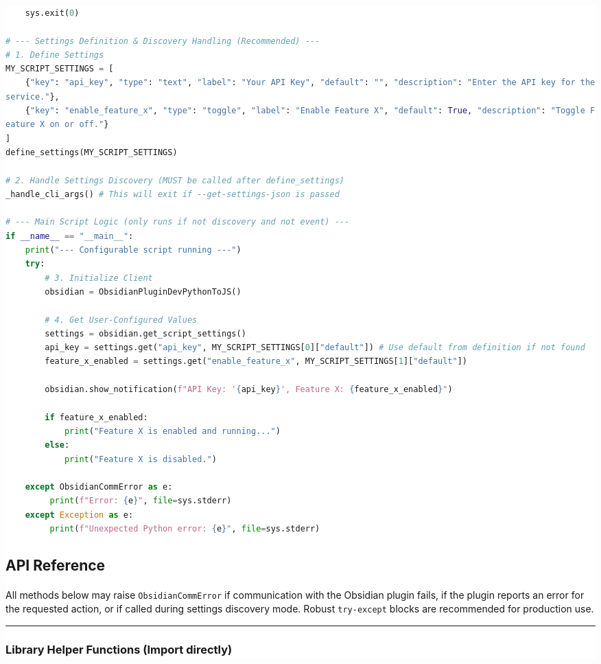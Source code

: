 ```python
    sys.exit(0)

# --- Settings Definition & Discovery Handling (Recommended) ---
# 1. Define Settings
MY_SCRIPT_SETTINGS = [
    {"key": "api_key", "type": "text", "label": "Your API Key", "default": "", "description": "Enter the API key for the service."},
    {"key": "enable_feature_x", "type": "toggle", "label": "Enable Feature X", "default": True, "description": "Toggle Feature X on or off."}
]
define_settings(MY_SCRIPT_SETTINGS)

# 2. Handle Settings Discovery (MUST be called after define_settings)
_handle_cli_args() # This will exit if --get-settings-json is passed

# --- Main Script Logic (only runs if not discovery and not event) ---
if __name__ == "__main__":
    print("--- Configurable script running ---")
    try:
        # 3. Initialize Client
        obsidian = ObsidianPluginDevPythonToJS()

        # 4. Get User-Configured Values
        settings = obsidian.get_script_settings()
        api_key = settings.get("api_key", MY_SCRIPT_SETTINGS[0]["default"]) # Use default from definition if not found
        feature_x_enabled = settings.get("enable_feature_x", MY_SCRIPT_SETTINGS[1]["default"])

        obsidian.show_notification(f"API Key: '{api_key}', Feature X: {feature_x_enabled}")

        if feature_x_enabled:
            print("Feature X is enabled and running...")
        else:
            print("Feature X is disabled.")

    except ObsidianCommError as e:
         print(f"Error: {e}", file=sys.stderr)
    except Exception as e:
         print(f"Unexpected Python error: {e}", file=sys.stderr)

```

## API Reference

All methods below may raise `ObsidianCommError` if communication with the Obsidian plugin fails, if the plugin reports an error for the requested action, or if called during settings discovery mode. Robust `try-except` blocks are recommended for production use.

---

### Library Helper Functions (Import directly)
